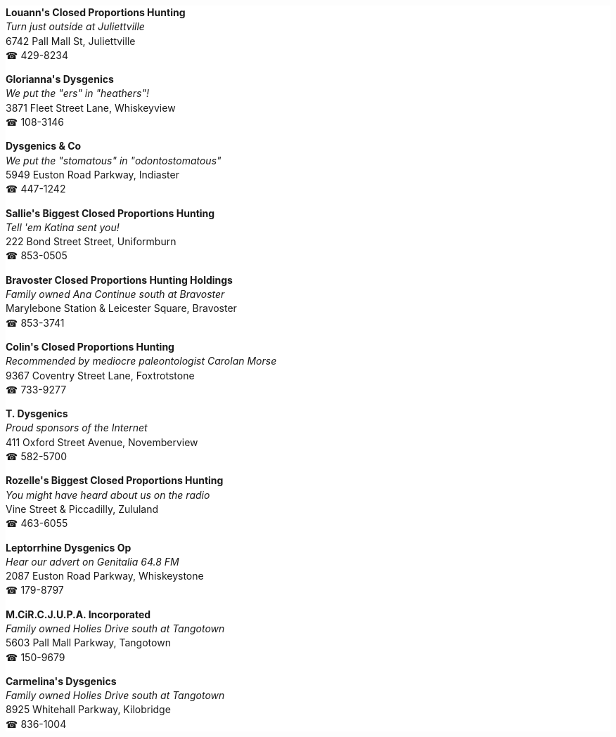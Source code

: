 **Louann's Closed Proportions Hunting**  
_Turn just outside at Juliettville_  
6742 Pall Mall St, Juliettville  
☎ 429-8234

**Glorianna's Dysgenics**  
_We put the "ers" in "heathers"!_  
3871 Fleet Street Lane, Whiskeyview  
☎ 108-3146

**Dysgenics & Co**  
_We put the "stomatous" in "odontostomatous"_  
5949 Euston Road Parkway, Indiaster  
☎ 447-1242

**Sallie's Biggest Closed Proportions Hunting**  
_Tell 'em Katina sent you!_  
222 Bond Street Street, Uniformburn  
☎ 853-0505

**Bravoster Closed Proportions Hunting Holdings**  
_Family owned Ana 
Continue south at Bravoster_  
Marylebone Station & Leicester Square, Bravoster  
☎ 853-3741

**Colin's Closed Proportions Hunting**  
_Recommended by mediocre paleontologist Carolan Morse_  
9367 Coventry Street Lane, Foxtrotstone  
☎ 733-9277

**T. Dysgenics**  
_Proud sponsors of the Internet_  
411 Oxford Street Avenue, Novemberview  
☎ 582-5700

**Rozelle's Biggest Closed Proportions Hunting**  
_You might have heard about us on the radio_  
Vine Street & Piccadilly, Zululand  
☎ 463-6055

**Leptorrhine Dysgenics Op**  
_Hear our advert on Genitalia 64.8 FM_  
2087 Euston Road Parkway, Whiskeystone  
☎ 179-8797

**M.CiR.C.J.U.P.A. Incorporated**  
_Family owned Holies 
Drive south at Tangotown_  
5603 Pall Mall Parkway, Tangotown  
☎ 150-9679

**Carmelina's Dysgenics**  
_Family owned Holies 
Drive south at Tangotown_  
8925 Whitehall Parkway, Kilobridge  
☎ 836-1004
